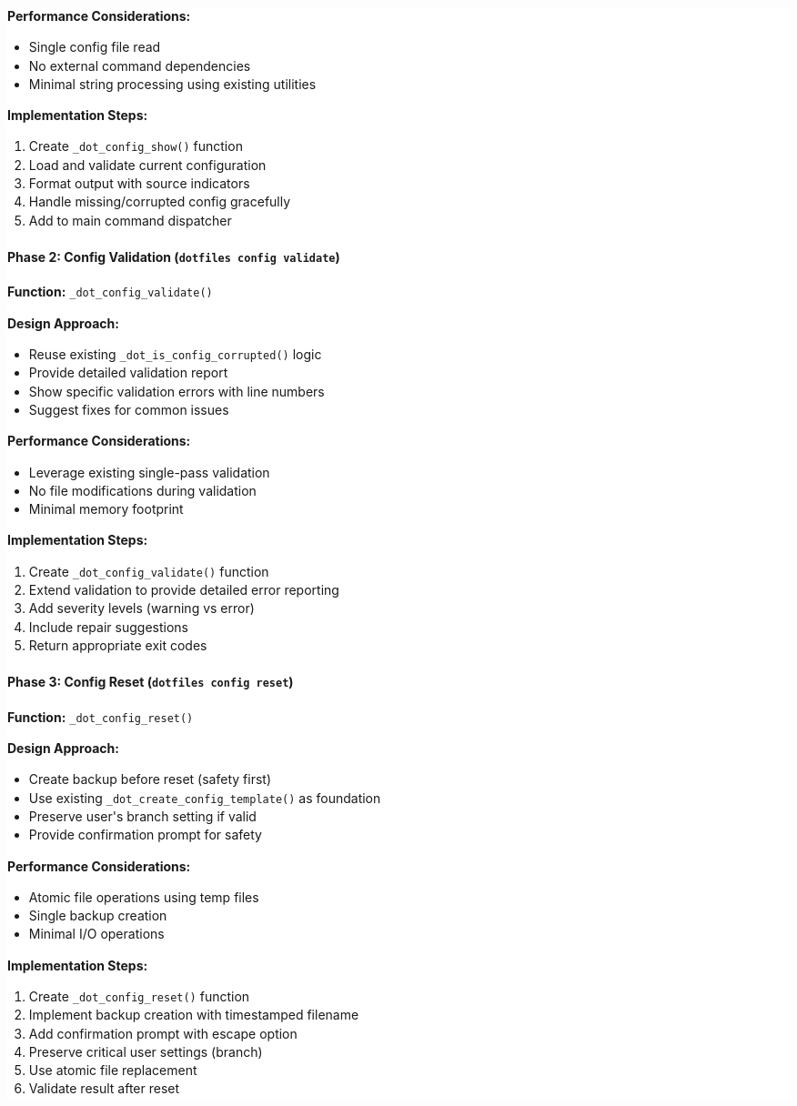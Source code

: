 **Performance Considerations:**
- Single config file read
- No external command dependencies
- Minimal string processing using existing utilities

**Implementation Steps:**
1. Create `_dot_config_show()` function
2. Load and validate current configuration
3. Format output with source indicators
4. Handle missing/corrupted config gracefully
5. Add to main command dispatcher

#### Phase 2: Config Validation (`dotfiles config validate`)
**Function:** `_dot_config_validate()`

**Design Approach:**
- Reuse existing `_dot_is_config_corrupted()` logic
- Provide detailed validation report
- Show specific validation errors with line numbers
- Suggest fixes for common issues

**Performance Considerations:**
- Leverage existing single-pass validation
- No file modifications during validation
- Minimal memory footprint

**Implementation Steps:**
1. Create `_dot_config_validate()` function
2. Extend validation to provide detailed error reporting
3. Add severity levels (warning vs error)
4. Include repair suggestions
5. Return appropriate exit codes

#### Phase 3: Config Reset (`dotfiles config reset`)
**Function:** `_dot_config_reset()`

**Design Approach:**
- Create backup before reset (safety first)
- Use existing `_dot_create_config_template()` as foundation
- Preserve user's branch setting if valid
- Provide confirmation prompt for safety

**Performance Considerations:**
- Atomic file operations using temp files
- Single backup creation
- Minimal I/O operations

**Implementation Steps:**
1. Create `_dot_config_reset()` function
2. Implement backup creation with timestamped filename
3. Add confirmation prompt with escape option
4. Preserve critical user settings (branch)
5. Use atomic file replacement
6. Validate result after reset

